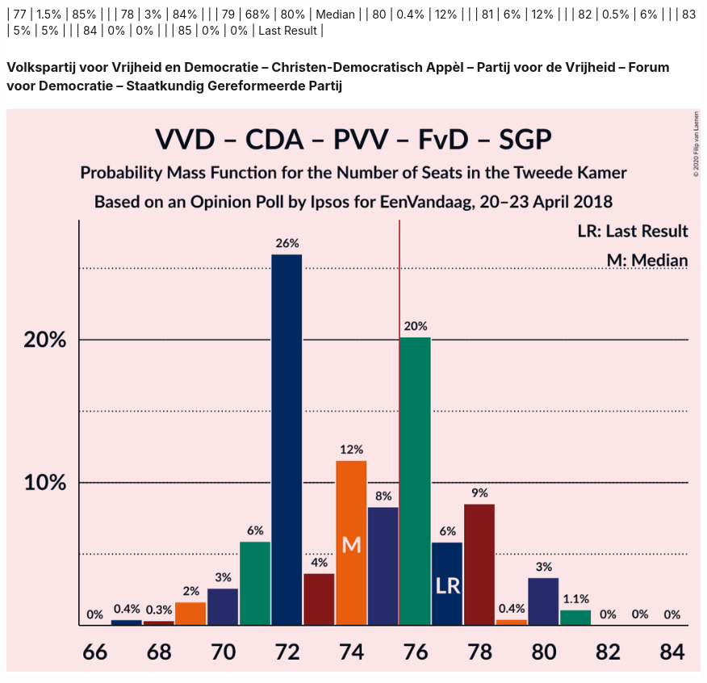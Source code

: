 | 77 | 1.5% | 85% |  |
| 78 | 3% | 84% |  |
| 79 | 68% | 80% | Median |
| 80 | 0.4% | 12% |  |
| 81 | 6% | 12% |  |
| 82 | 0.5% | 6% |  |
| 83 | 5% | 5% |  |
| 84 | 0% | 0% |  |
| 85 | 0% | 0% | Last Result |

### Volkspartij voor Vrijheid en Democratie – Christen-Democratisch Appèl – Partij voor de Vrijheid – Forum voor Democratie – Staatkundig Gereformeerde Partij

![Graph with seats probability mass function not yet produced](2018-04-23-Ipsos-coalitions-seats-pmf-vvd–cda–pvv–fvd–sgp.png "Seats Probability Mass Function")
